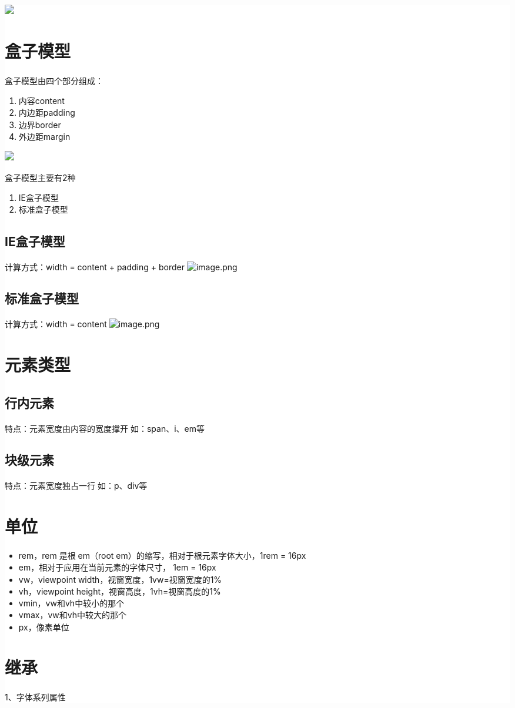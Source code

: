![](https://cdn.nlark.com/yuque/0/2021/jpeg/743297/1638770560609-c496ad58-344c-4946-ad69-3798934a56d2.jpeg)
# 盒子模型
盒子模型由四个部分组成：

1. 内容content
2. 内边距padding
3. 边界border
4. 外边距margin

![](https://cdn.nlark.com/yuque/0/2021/gif/743297/1638322523278-0c431714-3d12-4115-88ae-78d2f7ae156a.gif#clientId=uceefe2d6-8069-4&from=paste&id=u18f50fa5&originHeight=289&originWidth=536&originalType=url&ratio=1&rotation=0&showTitle=false&status=done&style=none&taskId=ubf379934-fbc4-430b-8d25-30bde584478&title=)

盒子模型主要有2种

1. IE盒子模型
2. 标准盒子模型
## IE盒子模型
计算方式：width = content + padding + border
![image.png](https://cdn.nlark.com/yuque/0/2021/png/743297/1638329562971-620f09ca-32db-4781-8391-38fdb55225e3.png#clientId=ufa91db9b-52d3-4&from=paste&height=584&id=u7ca8271d&name=image.png&originHeight=584&originWidth=954&originalType=binary&ratio=1&rotation=0&showTitle=false&size=34344&status=done&style=none&taskId=udd25e8e6-5b50-4d25-8d41-5ae6521511a&title=&width=954)
## 标准盒子模型
计算方式：width = content
![image.png](https://cdn.nlark.com/yuque/0/2021/png/743297/1638329504678-758a8bb1-de97-4469-8918-c5153996a011.png#clientId=ufa91db9b-52d3-4&from=paste&height=585&id=WUn78&name=image.png&originHeight=585&originWidth=953&originalType=binary&ratio=1&rotation=0&showTitle=false&size=34411&status=done&style=none&taskId=u27acda65-38d7-47c3-9658-681dc0481cb&title=&width=953)
# 元素类型
## 行内元素
特点：元素宽度由内容的宽度撑开
如：span、i、em等

## 块级元素
特点：元素宽度独占一行
如：p、div等

# 单位

- rem，rem 是根 em（root em）的缩写，相对于根元素字体大小，1rem = 16px
- em，相对于应用在当前元素的字体尺寸， 1em = 16px
- vw，viewpoint width，视窗宽度，1vw=视窗宽度的1%
- vh，viewpoint height，视窗高度，1vh=视窗高度的1%
- vmin，vw和vh中较小的那个
- vmax，vw和vh中较大的那个
- px，像素单位

# 继承
1、字体系列属性
